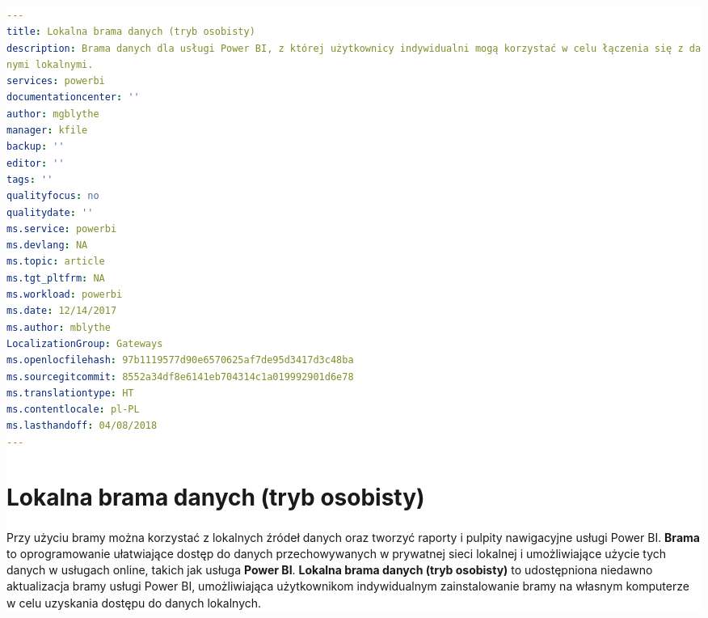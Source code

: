 ```yaml
---
title: Lokalna brama danych (tryb osobisty)
description: Brama danych dla usługi Power BI, z której użytkownicy indywidualni mogą korzystać w celu łączenia się z danymi lokalnymi.
services: powerbi
documentationcenter: ''
author: mgblythe
manager: kfile
backup: ''
editor: ''
tags: ''
qualityfocus: no
qualitydate: ''
ms.service: powerbi
ms.devlang: NA
ms.topic: article
ms.tgt_pltfrm: NA
ms.workload: powerbi
ms.date: 12/14/2017
ms.author: mblythe
LocalizationGroup: Gateways
ms.openlocfilehash: 97b1119577d90e6570625af7de95d3417d3c48ba
ms.sourcegitcommit: 8552a34df8e6141eb704314c1a019992901d6e78
ms.translationtype: HT
ms.contentlocale: pl-PL
ms.lasthandoff: 04/08/2018
---
```

# <a name="on-premises-data-gateway-personal-mode"></a>Lokalna brama danych (tryb osobisty)
Przy użyciu bramy można korzystać z lokalnych źródeł danych oraz tworzyć raporty i pulpity nawigacyjne usługi Power BI. **Brama** to oprogramowanie ułatwiające dostęp do danych przechowywanych w prywatnej sieci lokalnej i umożliwiające użycie tych danych w usługach online, takich jak usługa **Power BI**. **Lokalna brama danych (tryb osobisty)** to udostępniona niedawno aktualizacja bramy usługi Power BI, umożliwiająca użytkownikom indywidualnym zainstalowanie bramy na własnym komputerze w celu uzyskania dostępu do danych lokalnych.
